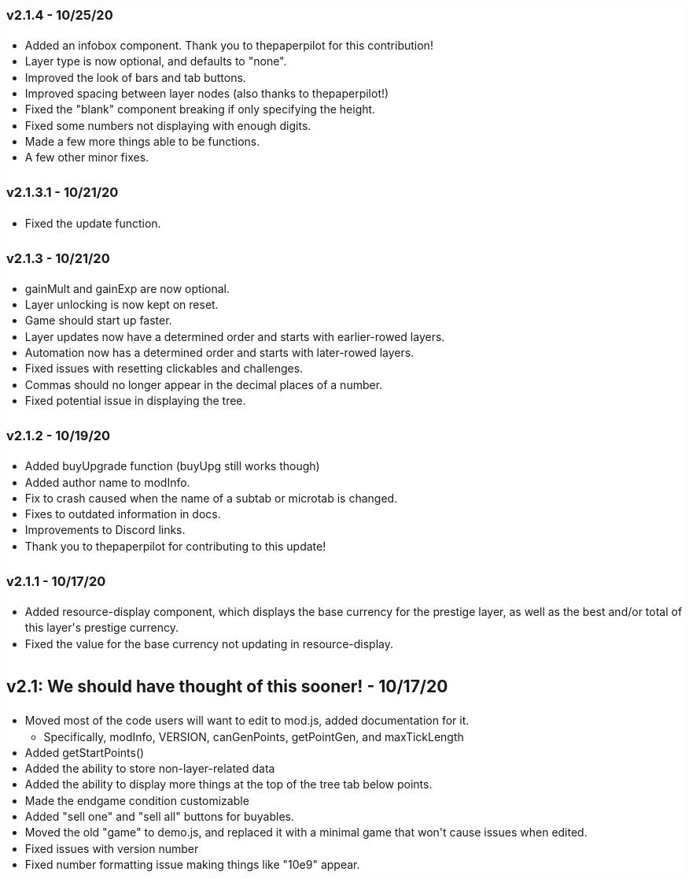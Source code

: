 
### v2.1.4 - 10/25/20
- Added an infobox component. Thank you to thepaperpilot for this contribution!
- Layer type is now optional, and defaults to "none".
- Improved the look of bars and tab buttons.
- Improved spacing between layer nodes (also thanks to thepaperpilot!)
- Fixed the "blank" component breaking if only specifying the height.
- Fixed some numbers not displaying with enough digits.
- Made a few more things able to be functions.
- A few other minor fixes.

### v2.1.3.1 - 10/21/20
- Fixed the update function.

### v2.1.3 - 10/21/20
- gainMult and gainExp are now optional.
- Layer unlocking is now kept on reset.
- Game should start up faster.
- Layer updates now have a determined order and starts with earlier-rowed layers.
- Automation now has a determined order and starts with later-rowed layers.
- Fixed issues with resetting clickables and challenges.
- Commas should no longer appear in the decimal places of a number.
- Fixed potential issue in displaying the tree.

### v2.1.2 - 10/19/20
- Added buyUpgrade function (buyUpg still works though)
- Added author name to modInfo.
- Fix to crash caused when the name of a subtab or microtab is changed.
- Fixes to outdated information in docs.
- Improvements to Discord links.
- Thank you to thepaperpilot for contributing to this update!

### v2.1.1 - 10/17/20
- Added resource-display component, which displays the base currency for the prestige layer, as well as the best
    and/or total of this layer's prestige currency.
- Fixed the value for the base currency not updating in resource-display.

## v2.1: We should have thought of this sooner! - 10/17/20
- Moved most of the code users will want to edit to mod.js, added documentation for it.
    - Specifically, modInfo, VERSION, canGenPoints, getPointGen, and maxTickLength
- Added getStartPoints()
- Added the ability to store non-layer-related data
- Added the ability to display more things at the top of the tree tab below points.
- Made the endgame condition customizable
- Added "sell one" and "sell all" buttons for buyables.
- Moved the old "game" to demo.js, and replaced it with a minimal game that won't cause issues when edited.
- Fixed issues with version number
- Fixed number formatting issue making things like "10e9" appear.
